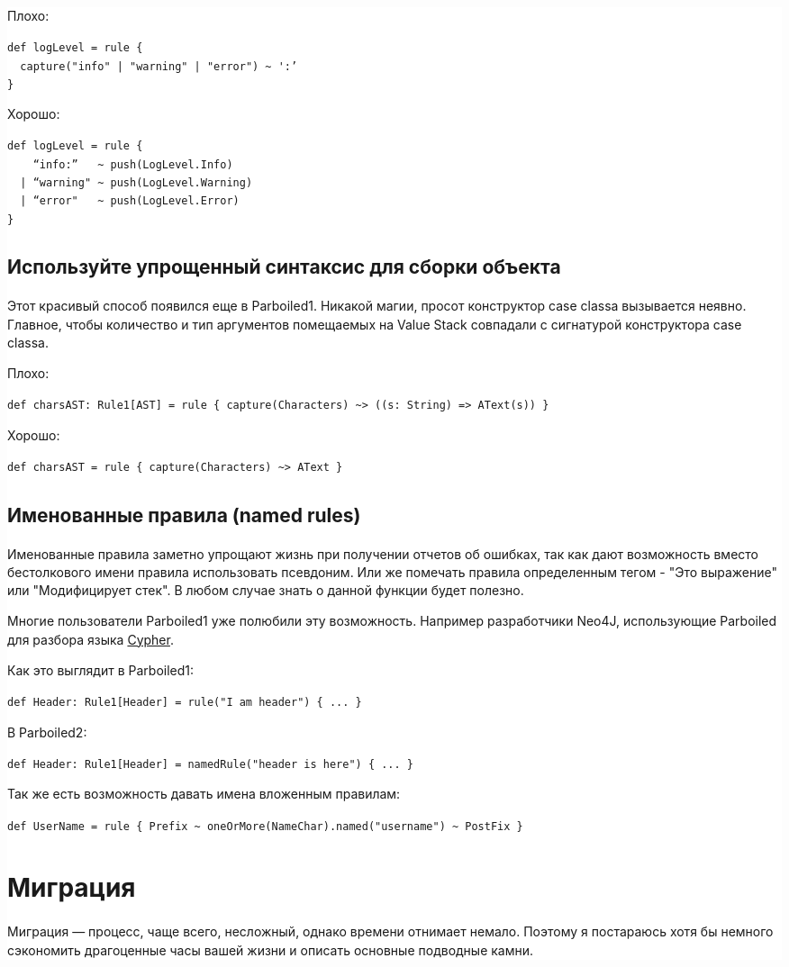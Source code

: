 Плохо:

    def logLevel = rule {
      capture("info" | "warning" | "error") ~ ':’
    }

Хорошо:

    def logLevel = rule {
        “info:”   ~ push(LogLevel.Info)
      | “warning" ~ push(LogLevel.Warning)
      | “error"   ~ push(LogLevel.Error)
    }


## Используйте упрощенный синтаксис для сборки объекта
Этот красивый способ появился еще в Parboiled1. Никакой магии, просот конструктор case classа вызывается неявно.
Главное, чтобы количество и тип аргументов помещаемых на Value Stack совпадали с сигнатурой конструктора case classа.

Плохо:

    def charsAST: Rule1[AST] = rule { capture(Characters) ~> ((s: String) => AText(s)) }

Хорошо:

    def charsAST = rule { capture(Characters) ~> AText }

## Именованные правила (named rules)
Именованные правила заметно упрощают жизнь при получении отчетов об ошибках, так как дают возможность вместо
бестолкового имени правила использовать псевдоним. Или же помечать правила определенным тегом - "Это выражение"
или "Модифицирует стек". В любом случае знать о данной функции будет полезно.

Многие пользователи Parboiled1 уже полюбили эту возможность. Например разработчики Neo4J, использующие
Parboiled для разбора языка [Cypher][cypher].

[cypher]: http://neo4j.com/docs/2.2.3/cypher-introduction.html

Как это выглядит в Parboiled1:

    def Header: Rule1[Header] = rule("I am header") { ... }

В Parboiled2:

    def Header: Rule1[Header] = namedRule("header is here") { ... }

Так же есть возможность давать имена вложенным правилам:

    def UserName = rule { Prefix ~ oneOrMore(NameChar).named("username") ~ PostFix }


# Миграция
Миграция — процесс, чаще всего, несложный, однако времени отнимает немало. Поэтому я постараюсь хотя бы немного
сэкономить драгоценные часы вашей жизни и описать основные подводные камни.


[part1]: http://habrahabr.ru/post/270233
[part2]: http://habrahabr.ru/post/270531
[part3]: http://habrahabr.ru/post/270609
[issue-101]: https://github.com/sirthias/parboiled2/issues/101
[deliv]: https://github.com/sirthias/parboiled2/blob/master/README.rst#alternative-deliveryschemes
[doc-quiet]: https://github.com/sirthias/parboiled2/blob/master/README.rst#the-quiet-marker
[issue-42]: https://github.com/sirthias/parboiled2/issues/42
[runners]: https://github.com/sirthias/parboiled/wiki/Parse-Error-Handling
[specs2]: https://etorreborre.github.io/specs2/
[tps]:    http://bit.ly/1Y5iZ9t
[rfc3164]: https://www.ietf.org/rfc/rfc3164.txt
[metaru]: https://github.com/sirthias/parboiled2/blob/master/README.rst#advanced-techniques
[issue-106]: https://github.com/sirthias/parboiled2/issues/106
[issue-42]: https://github.com/sirthias/parboiled2/issues/42
[issue-96]: https://github.com/sirthias/parboiled2/issues/96
[self-typed-ref]: http://docs.scala-lang.org/tutorials/tour/explicitly-typed-self-references.html
[mail-list]:            https://groups.google.com/forum/#!topic/parboiled-user/Ygb_M6XU5P8
[myltsev-presentation]: http://www.youtube.com/watch?v=qZg4D62K4aQ
[myltsev-slides]:       http://myltsev.name/ScalaDays2014/#/
[pb-examples]:          http://bit.ly/1H2ZQ3A
[scala-parser]:         https://github.com/sirthias/parboiled2/tree/master/scalaParser/src